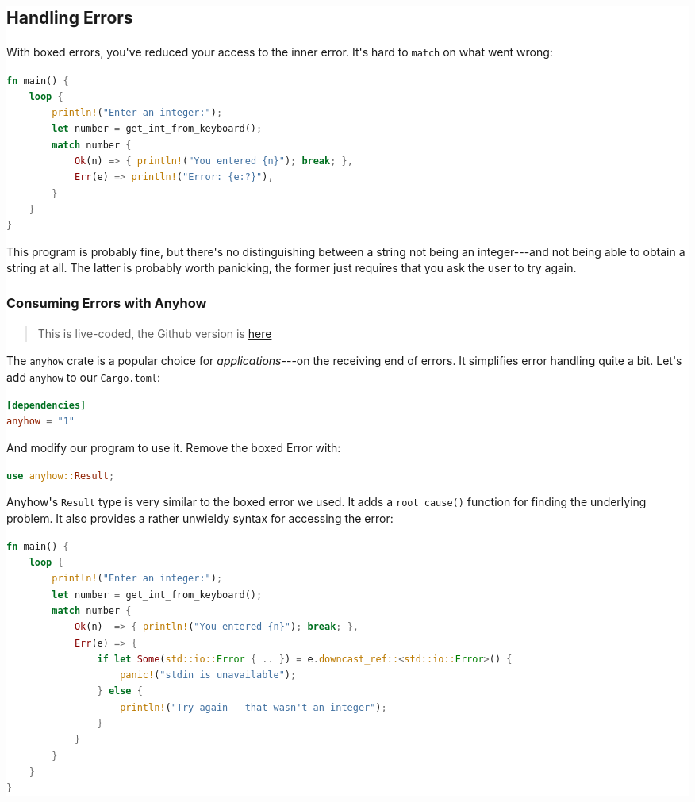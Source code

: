 ## Handling Errors

With boxed errors, you've reduced your access to the inner error. It's hard to `match` on what went wrong:

```rust
fn main() {
    loop {
        println!("Enter an integer:");
        let number = get_int_from_keyboard();
        match number {
            Ok(n) => { println!("You entered {n}"); break; },
            Err(e) => println!("Error: {e:?}"),
        }
    }
}
```

This program is probably fine, but there's no distinguishing between a string not being an integer---and not being able to obtain a string at all. The latter is probably worth panicking, the former just requires that you ask the user to try again.

### Consuming Errors with Anyhow

> This is live-coded, the Github version is [here](/src/errors2/)

The `anyhow` crate is a popular choice for *applications*---on the receiving end of errors. It simplifies error handling quite a bit. Let's add `anyhow` to our `Cargo.toml`:

```toml
[dependencies]
anyhow = "1"
```

And modify our program to use it. Remove the boxed Error with:

```rust
use anyhow::Result;
```

Anyhow's `Result` type is very similar to the boxed error we used. It adds a `root_cause()` function for finding the underlying problem. It also provides a rather unwieldy syntax for accessing the error:

```rust
fn main() {
    loop {
        println!("Enter an integer:");
        let number = get_int_from_keyboard();
        match number {
            Ok(n)  => { println!("You entered {n}"); break; },
            Err(e) => {
                if let Some(std::io::Error { .. }) = e.downcast_ref::<std::io::Error>() {
                    panic!("stdin is unavailable");
                } else {
                    println!("Try again - that wasn't an integer");
                }
            }
        }
    }
}
```
